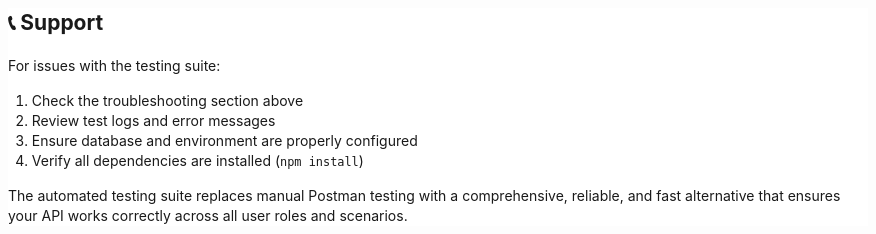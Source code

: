 ## 📞 Support

For issues with the testing suite:
1. Check the troubleshooting section above
2. Review test logs and error messages
3. Ensure database and environment are properly configured
4. Verify all dependencies are installed (`npm install`)

The automated testing suite replaces manual Postman testing with a comprehensive, reliable, and fast alternative that ensures your API works correctly across all user roles and scenarios.